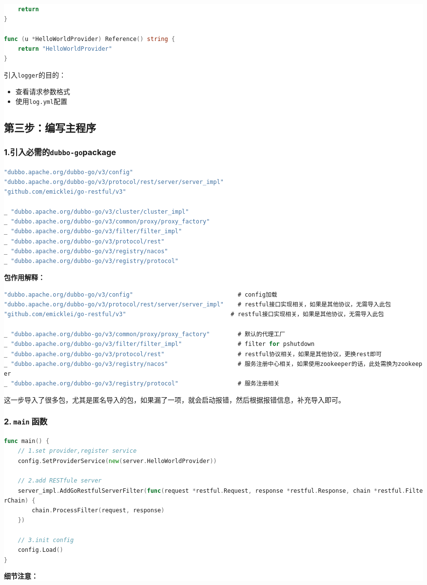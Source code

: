```go
	return
}

func (u *HelloWorldProvider) Reference() string {
	return "HelloWorldProvider"
}
```
引入`logger`的目的：
- 查看请求参数格式
- 使用`log.yml`配置
## 第三步：编写主程序
### 1.引入必需的`dubbo-go`package

```go
"dubbo.apache.org/dubbo-go/v3/config"
"dubbo.apache.org/dubbo-go/v3/protocol/rest/server/server_impl"
"github.com/emicklei/go-restful/v3"

_ "dubbo.apache.org/dubbo-go/v3/cluster/cluster_impl"
_ "dubbo.apache.org/dubbo-go/v3/common/proxy/proxy_factory"
_ "dubbo.apache.org/dubbo-go/v3/filter/filter_impl"
_ "dubbo.apache.org/dubbo-go/v3/protocol/rest"
_ "dubbo.apache.org/dubbo-go/v3/registry/nacos"
_ "dubbo.apache.org/dubbo-go/v3/registry/protocol"
```

**包作用解释：**

```go
"dubbo.apache.org/dubbo-go/v3/config"                              # config加载
"dubbo.apache.org/dubbo-go/v3/protocol/rest/server/server_impl"    # restful接口实现相关，如果是其他协议，无需导入此包
"github.com/emicklei/go-restful/v3"                              # restful接口实现相关，如果是其他协议，无需导入此包

_ "dubbo.apache.org/dubbo-go/v3/common/proxy/proxy_factory"        # 默认的代理工厂
_ "dubbo.apache.org/dubbo-go/v3/filter/filter_impl"                # filter for pshutdown
_ "dubbo.apache.org/dubbo-go/v3/protocol/rest"                     # restful协议相关，如果是其他协议，更换rest即可
_ "dubbo.apache.org/dubbo-go/v3/registry/nacos"                    # 服务注册中心相关，如果使用zookeeper的话，此处需换为zookeeper
_ "dubbo.apache.org/dubbo-go/v3/registry/protocol"                 # 服务注册相关
```
这一步导入了很多包，尤其是匿名导入的包，如果漏了一项，就会启动报错，然后根据报错信息，补充导入即可。

### 2. `main` 函数

```go
func main() {
	// 1.set provider,register service
	config.SetProviderService(new(server.HelloWorldProvider))

	// 2.add RESTfule server
	server_impl.AddGoRestfulServerFilter(func(request *restful.Request, response *restful.Response, chain *restful.FilterChain) {
		chain.ProcessFilter(request, response)
	})

	// 3.init config
	config.Load()
}
```
**细节注意：**
